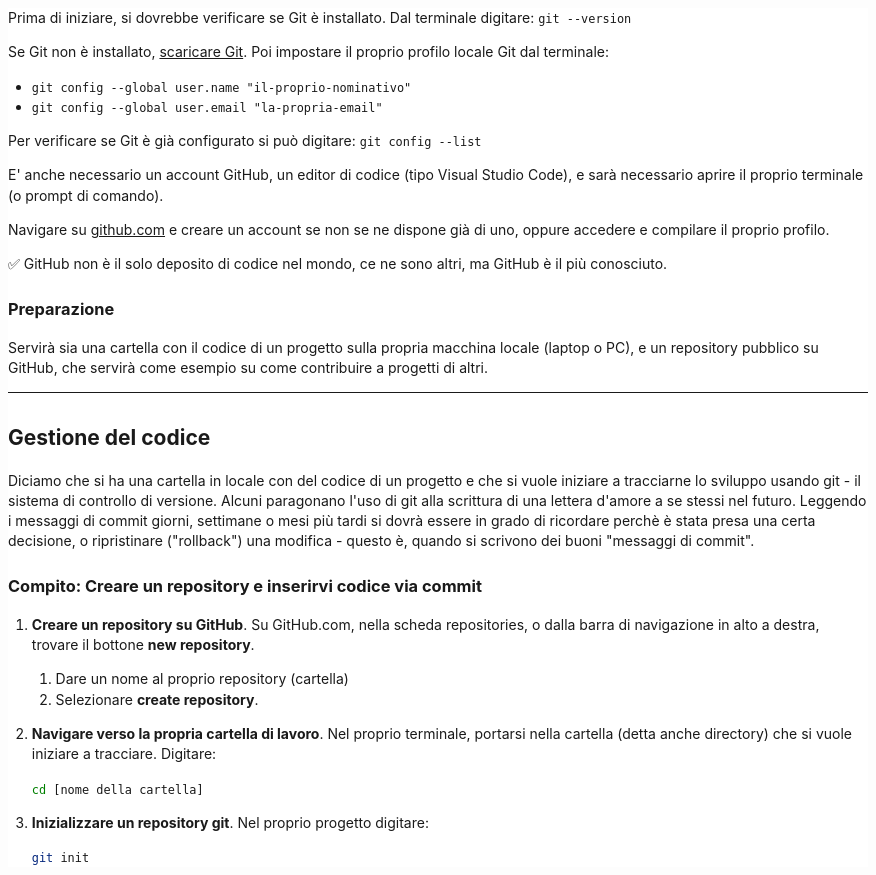 Prima di iniziare, si dovrebbe verificare se Git è installato. Dal terminale digitare:
`git --version`

Se Git non è installato, [scaricare Git](https://git-scm.com/downloads). Poi impostare il proprio profilo locale Git dal terminale:
* `git config --global user.name "il-proprio-nominativo"`
* `git config --global user.email "la-propria-email"`

Per verificare se Git è già configurato si può digitare:
`git config --list`

E' anche necessario un account GitHub, un editor di codice (tipo Visual Studio Code), e sarà necessario aprire il proprio terminale (o prompt di comando).

Navigare su [github.com](https://github.com/) e creare un account se non se ne dispone già di uno, oppure accedere e compilare il proprio profilo. 

✅ GitHub non è il solo deposito di codice nel mondo, ce ne sono altri, ma GitHub è il più conosciuto.

### Preparazione

Servirà sia una cartella con il codice di un progetto sulla propria macchina locale (laptop o PC), e un repository pubblico su GitHub, che servirà come esempio su come contribuire a progetti di altri.  

---

## Gestione del codice

Diciamo che si ha una cartella in locale con del codice di un progetto e che si vuole iniziare a tracciarne lo sviluppo usando git - il sistema di controllo di versione. Alcuni paragonano l'uso di git alla scrittura di una lettera d'amore a se stessi nel futuro. Leggendo i messaggi di commit giorni, settimane o mesi più tardi si dovrà essere in grado di ricordare perchè è stata presa una certa decisione, o ripristinare ("rollback") una modifica - questo è, quando si scrivono dei buoni "messaggi di commit".

### Compito: Creare un repository e inserirvi codice via commit

1. **Creare un repository su GitHub**. Su GitHub.com, nella scheda repositories, o dalla barra di navigazione in alto a destra, trovare il bottone **new repository**.

   1. Dare un nome al proprio repository (cartella)
   1. Selezionare **create repository**.

1. **Navigare verso la propria cartella di lavoro**. Nel proprio terminale, portarsi nella cartella (detta anche directory) che si vuole iniziare a tracciare. Digitare:

   ```bash
   cd [nome della cartella]
   ```

1. **Inizializzare un repository git**. Nel proprio progetto digitare:

   ```bash
   git init
   ```
